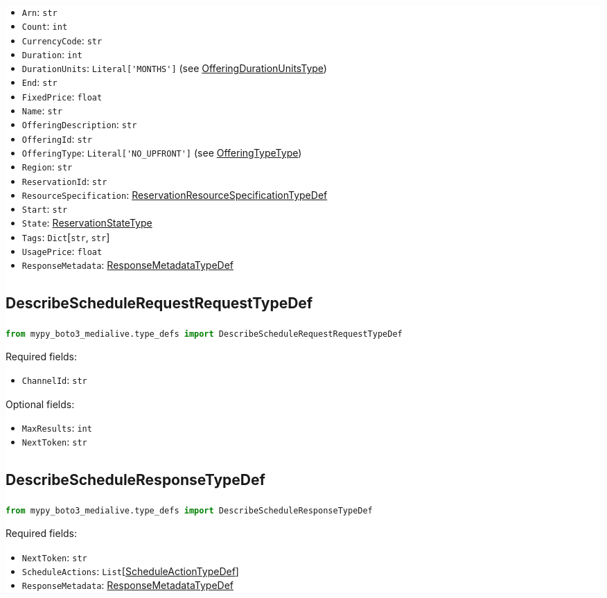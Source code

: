 - `Arn`: `str`
- `Count`: `int`
- `CurrencyCode`: `str`
- `Duration`: `int`
- `DurationUnits`: `Literal['MONTHS']` (see
  [OfferingDurationUnitsType](./literals.md#offeringdurationunitstype))
- `End`: `str`
- `FixedPrice`: `float`
- `Name`: `str`
- `OfferingDescription`: `str`
- `OfferingId`: `str`
- `OfferingType`: `Literal['NO_UPFRONT']` (see
  [OfferingTypeType](./literals.md#offeringtypetype))
- `Region`: `str`
- `ReservationId`: `str`
- `ResourceSpecification`:
  [ReservationResourceSpecificationTypeDef](./type_defs.md#reservationresourcespecificationtypedef)
- `Start`: `str`
- `State`: [ReservationStateType](./literals.md#reservationstatetype)
- `Tags`: `Dict`\[`str`, `str`\]
- `UsagePrice`: `float`
- `ResponseMetadata`:
  [ResponseMetadataTypeDef](./type_defs.md#responsemetadatatypedef)

<a id="describeschedulerequestrequesttypedef"></a>

## DescribeScheduleRequestRequestTypeDef

```python
from mypy_boto3_medialive.type_defs import DescribeScheduleRequestRequestTypeDef
```

Required fields:

- `ChannelId`: `str`

Optional fields:

- `MaxResults`: `int`
- `NextToken`: `str`

<a id="describescheduleresponsetypedef"></a>

## DescribeScheduleResponseTypeDef

```python
from mypy_boto3_medialive.type_defs import DescribeScheduleResponseTypeDef
```

Required fields:

- `NextToken`: `str`
- `ScheduleActions`:
  `List`\[[ScheduleActionTypeDef](./type_defs.md#scheduleactiontypedef)\]
- `ResponseMetadata`:
  [ResponseMetadataTypeDef](./type_defs.md#responsemetadatatypedef)
